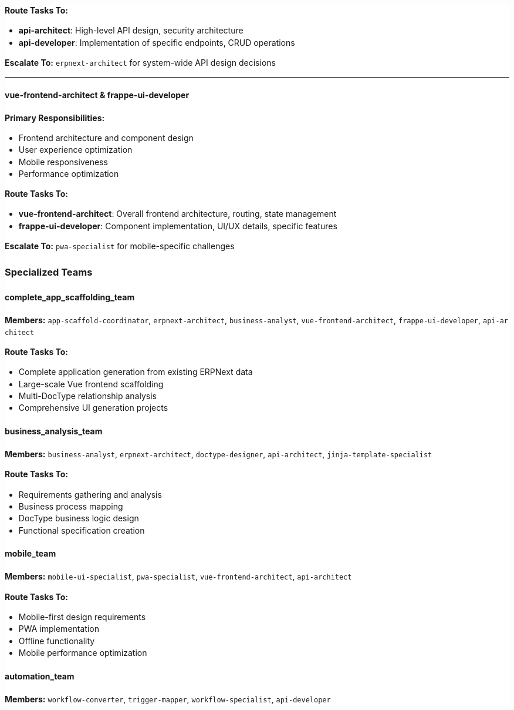 **Route Tasks To:**
- **api-architect**: High-level API design, security architecture
- **api-developer**: Implementation of specific endpoints, CRUD operations

**Escalate To:** `erpnext-architect` for system-wide API design decisions

---

#### **vue-frontend-architect** & **frappe-ui-developer**
**Primary Responsibilities:**
- Frontend architecture and component design
- User experience optimization
- Mobile responsiveness
- Performance optimization

**Route Tasks To:**
- **vue-frontend-architect**: Overall frontend architecture, routing, state management
- **frappe-ui-developer**: Component implementation, UI/UX details, specific features

**Escalate To:** `pwa-specialist` for mobile-specific challenges

### Specialized Teams

#### **complete_app_scaffolding_team**
**Members:** `app-scaffold-coordinator`, `erpnext-architect`, `business-analyst`, `vue-frontend-architect`, `frappe-ui-developer`, `api-architect`

**Route Tasks To:**
- Complete application generation from existing ERPNext data
- Large-scale Vue frontend scaffolding
- Multi-DocType relationship analysis
- Comprehensive UI generation projects

#### **business_analysis_team**
**Members:** `business-analyst`, `erpnext-architect`, `doctype-designer`, `api-architect`, `jinja-template-specialist`

**Route Tasks To:**
- Requirements gathering and analysis
- Business process mapping
- DocType business logic design
- Functional specification creation

#### **mobile_team**
**Members:** `mobile-ui-specialist`, `pwa-specialist`, `vue-frontend-architect`, `api-architect`

**Route Tasks To:**
- Mobile-first design requirements
- PWA implementation
- Offline functionality
- Mobile performance optimization

#### **automation_team**
**Members:** `workflow-converter`, `trigger-mapper`, `workflow-specialist`, `api-developer`
